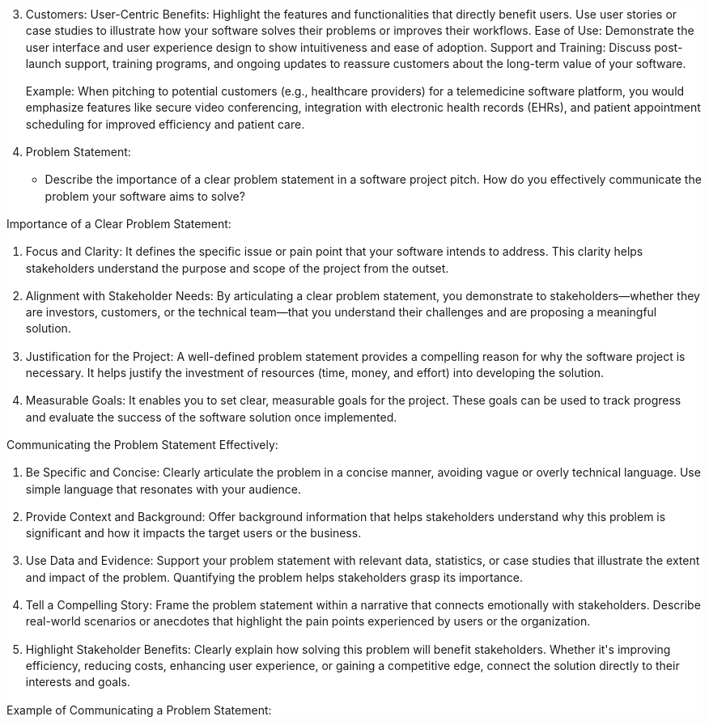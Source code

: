 3. Customers:
    User-Centric Benefits: Highlight the features and functionalities that directly benefit users. Use user stories or case studies to illustrate how your software solves their problems or improves their workflows.
    Ease of Use: Demonstrate the user interface and user experience design to show intuitiveness and ease of adoption.
    Support and Training: Discuss post-launch support, training programs, and ongoing updates to reassure customers about the long-term value of your software.

   Example: When pitching to potential customers (e.g., healthcare providers) for a telemedicine software platform, you would emphasize features like secure video conferencing, integration with electronic health records (EHRs), and patient appointment scheduling for improved efficiency and patient care.


2. Problem Statement:
   - Describe the importance of a clear problem statement in a software project pitch. How do you effectively communicate the problem your software aims to solve?


 Importance of a Clear Problem Statement:

1. Focus and Clarity: It defines the specific issue or pain point that your software intends to address. This clarity helps stakeholders understand the purpose and scope of the project from the outset.

2. Alignment with Stakeholder Needs: By articulating a clear problem statement, you demonstrate to stakeholders—whether they are investors, customers, or the technical team—that you understand their challenges and are proposing a meaningful solution.

3. Justification for the Project: A well-defined problem statement provides a compelling reason for why the software project is necessary. It helps justify the investment of resources (time, money, and effort) into developing the solution.

4. Measurable Goals: It enables you to set clear, measurable goals for the project. These goals can be used to track progress and evaluate the success of the software solution once implemented.

 Communicating the Problem Statement Effectively:


1. Be Specific and Concise: Clearly articulate the problem in a concise manner, avoiding vague or overly technical language. Use simple language that resonates with your audience.

2. Provide Context and Background: Offer background information that helps stakeholders understand why this problem is significant and how it impacts the target users or the business.

3. Use Data and Evidence: Support your problem statement with relevant data, statistics, or case studies that illustrate the extent and impact of the problem. Quantifying the problem helps stakeholders grasp its importance.

4. Tell a Compelling Story: Frame the problem statement within a narrative that connects emotionally with stakeholders. Describe real-world scenarios or anecdotes that highlight the pain points experienced by users or the organization.

5. Highlight Stakeholder Benefits: Clearly explain how solving this problem will benefit stakeholders. Whether it's improving efficiency, reducing costs, enhancing user experience, or gaining a competitive edge, connect the solution directly to their interests and goals.

 Example of Communicating a Problem Statement:
